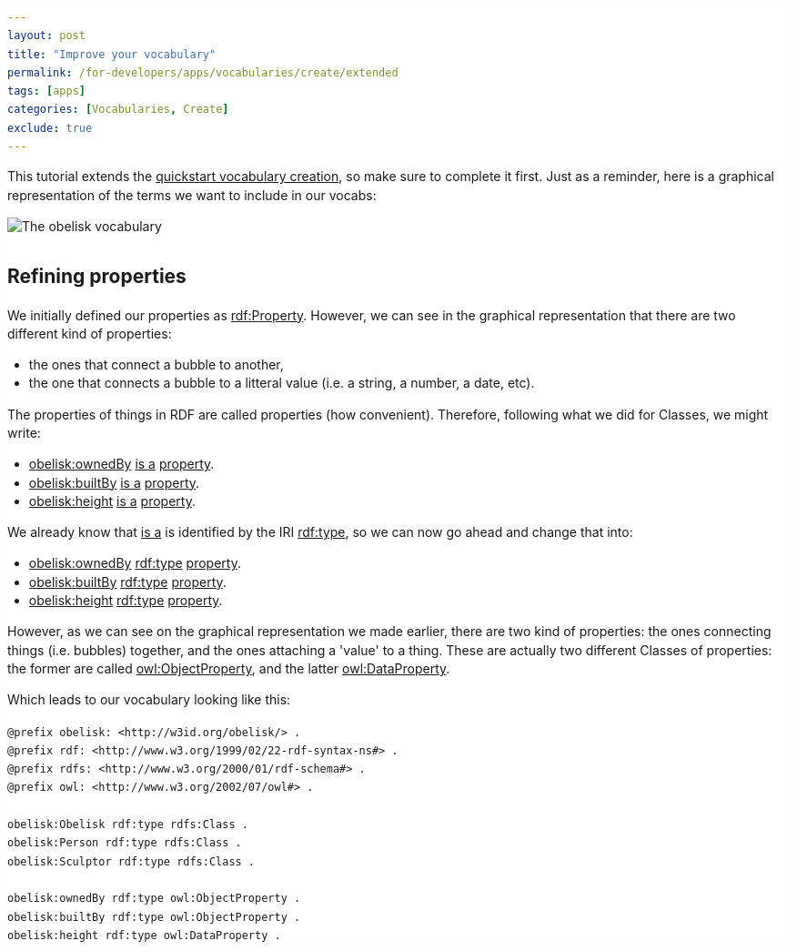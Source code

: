 ```yaml
---
layout: post
title: "Improve your vocabulary"
permalink: /for-developers/apps/vocabularies/create/extended
tags: [apps]
categories: [Vocabularies, Create]
exclude: true
---
```


This tutorial extends the [quickstart vocabulary creation](/for-developers/apps/vocabularies/create/quickstart), so make sure to complete it first. Just as a reminder, here is a graphical representation of the terms we want to include in our vocabs:

![The obelisk vocabulary]({{site.baseurl}}/assets/img/tutorials/vocabularies/obelisk_vocab_1.png)

## Refining properties

We initially defined our properties as [rdf:Property](http://www.w3.org/1999/02/22-rdf-syntax-ns#Property). However, we can see in the graphical representation that there are two different kind of properties:
- the ones that connect a bubble to another,
- the one that connects a bubble to a litteral value (i.e. a string, a number, a date, etc).

The properties of things in RDF are called properties (how convenient). Therefore, following what we did for Classes, we might write:
- [obelisk:ownedBy](http://w3id.org/obelisk/ownedBy) [is a](http://www.w3.org/1999/02/22-rdf-syntax-ns#type) [property](???).
- [obelisk:builtBy](http://w3id.org/obelisk/builtBy) [is a](http://www.w3.org/1999/02/22-rdf-syntax-ns#type) [property](???).
- [obelisk:height](http://w3id.org/obelisk/height) [is a](http://www.w3.org/1999/02/22-rdf-syntax-ns#type) [property](???).

We already know that [is a](http://www.w3.org/1999/02/22-rdf-syntax-ns#type) is identified by the IRI [rdf:type](http://www.w3.org/1999/02/22-rdf-syntax-ns#type), so we can now go ahead and change that into:
- [obelisk:ownedBy](http://w3id.org/obelisk/ownedBy) [rdf:type](http://www.w3.org/1999/02/22-rdf-syntax-ns#type) [property](???).
- [obelisk:builtBy](http://w3id.org/obelisk/builtBy) [rdf:type](http://www.w3.org/1999/02/22-rdf-syntax-ns#type) [property](???).
- [obelisk:height](http://w3id.org/obelisk/height) [rdf:type](http://www.w3.org/1999/02/22-rdf-syntax-ns#type) [property](???).

However, as we can see on the graphical representation we made earlier, there are two kind of properties: the ones connecting things (i.e. bubbles) together, and the ones attaching a 'value' to a thing. These are actually two different Classes of properties: the former are called [owl:ObjectProperty](http://www.w3.org/2002/07/owl#ObjectProperty), and the latter [owl:DataProperty](http://www.w3.org/2002/07/owl#DataProperty).

Which leads to our vocabulary looking like this:

```turtle
@prefix obelisk: <http://w3id.org/obelisk/> .
@prefix rdf: <http://www.w3.org/1999/02/22-rdf-syntax-ns#> .
@prefix rdfs: <http://www.w3.org/2000/01/rdf-schema#> .
@prefix owl: <http://www.w3.org/2002/07/owl#> .

obelisk:Obelisk rdf:type rdfs:Class .
obelisk:Person rdf:type rdfs:Class .
obelisk:Sculptor rdf:type rdfs:Class .

obelisk:ownedBy rdf:type owl:ObjectProperty .
obelisk:builtBy rdf:type owl:ObjectProperty .
obelisk:height rdf:type owl:DataProperty .
```
